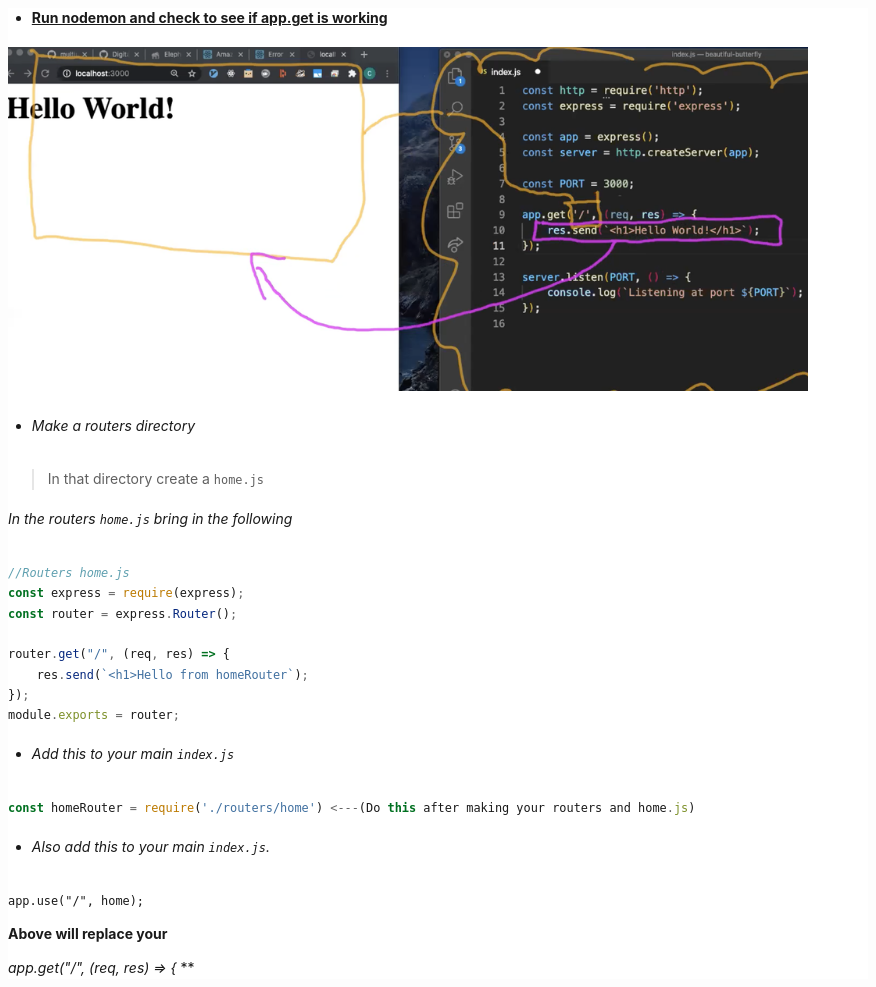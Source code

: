 -   #### <u>Run nodemon and check to see if app.get is working</u>

<img src="https://github.com/mculep/all-notes/blob/main/assets/Screen%20Shot%202020-12-19%20at%201.44.25%20AM.png" width="800px">

-   ###### Make a routers directory

> In that directory create a `home.js`

###### In the routers `home.js` bring in the following

```javascript
//Routers home.js
const express = require(express);
const router = express.Router();

router.get("/", (req, res) => {
    res.send(`<h1>Hello from homeRouter`);
});
module.exports = router;
```

-   ###### Add this to your main `index.js`

```javascript
const homeRouter = require('./routers/home') <---(Do this after making your routers and home.js)
```

-   ###### Also add this to your main `index.js`.

```
app.use("/", home);
```

**Above will replace your**

_app.get("/", (req, res) => {_
\*\*
